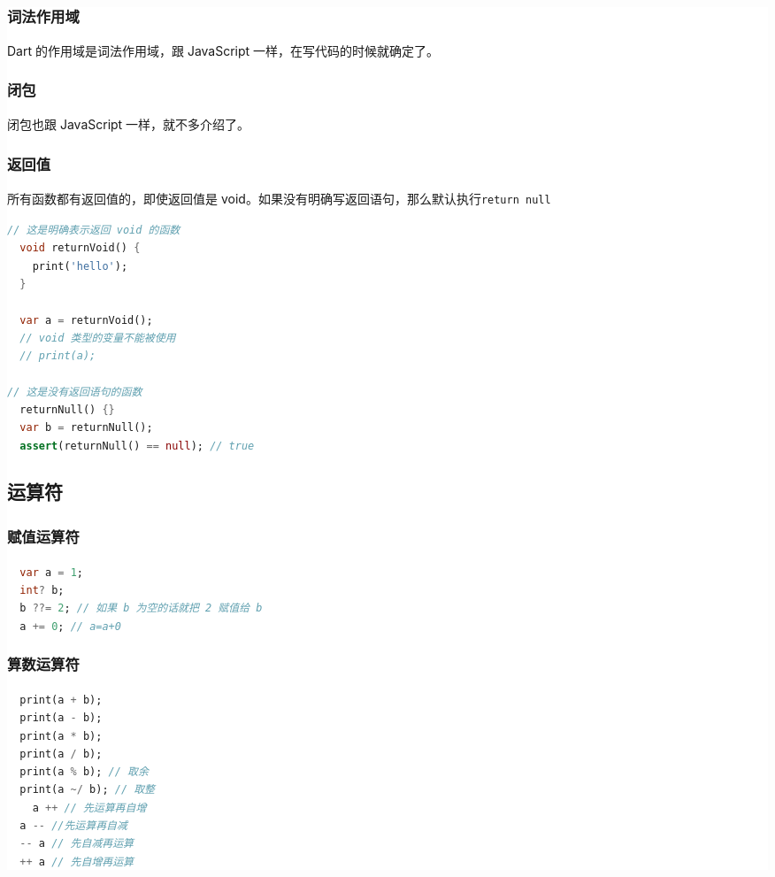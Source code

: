 ### 词法作用域

Dart 的作用域是词法作用域，跟 JavaScript 一样，在写代码的时候就确定了。

### 闭包

闭包也跟 JavaScript 一样，就不多介绍了。

### 返回值

所有函数都有返回值的，即使返回值是 void。如果没有明确写返回语句，那么默认执行`return null`

```dart
// 这是明确表示返回 void 的函数
  void returnVoid() {
    print('hello');
  }

  var a = returnVoid();
  // void 类型的变量不能被使用
  // print(a);

// 这是没有返回语句的函数
  returnNull() {}
  var b = returnNull();
  assert(returnNull() == null); // true
```

## 运算符

### 赋值运算符

```dart
  var a = 1;
  int? b;
  b ??= 2; // 如果 b 为空的话就把 2 赋值给 b
  a += 0; // a=a+0
```

### 算数运算符

```dart
  print(a + b);
  print(a - b);
  print(a * b);
  print(a / b);
  print(a % b); // 取余
  print(a ~/ b); // 取整
	a ++ // 先运算再自增
  a -- //先运算再自减
  -- a // 先自减再运算
  ++ a // 先自增再运算
```

